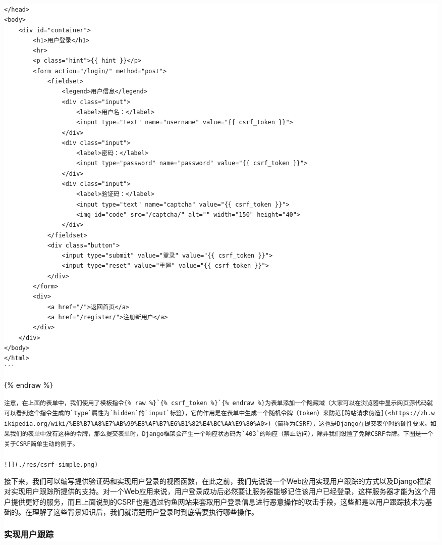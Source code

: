     </head>
    <body>
        <div id="container">
            <h1>用户登录</h1>
            <hr>
            <p class="hint">{{ hint }}</p>
            <form action="/login/" method="post">
                <fieldset>
                    <legend>用户信息</legend>
                    <div class="input">
                        <label>用户名：</label>
                        <input type="text" name="username" value="{{ csrf_token }}">
                    </div>
                    <div class="input">
                        <label>密码：</label>
                        <input type="password" name="password" value="{{ csrf_token }}">
                    </div>
                    <div class="input">
                        <label>验证码：</label>
                        <input type="text" name="captcha" value="{{ csrf_token }}">
                        <img id="code" src="/captcha/" alt="" width="150" height="40">
                    </div>
                </fieldset>
                <div class="button">
                    <input type="submit" value="登录" value="{{ csrf_token }}">
                    <input type="reset" value="重置" value="{{ csrf_token }}">
                </div>
            </form>
            <div>
                <a href="/">返回首页</a>
                <a href="/register/">注册新用户</a>
            </div>
        </div>
    </body>
    </html>
    ```
   {% endraw %}

    注意，在上面的表单中，我们使用了模板指令{% raw %}`{% csrf_token %}`{% endraw %}为表单添加一个隐藏域（大家可以在浏览器中显示网页源代码就可以看到这个指令生成的`type`属性为`hidden`的`input`标签），它的作用是在表单中生成一个随机令牌（token）来防范[跨站请求伪造](<https://zh.wikipedia.org/wiki/%E8%B7%A8%E7%AB%99%E8%AF%B7%E6%B1%82%E4%BC%AA%E9%80%A0>)（简称为CSRF），这也是Django在提交表单时的硬性要求。如果我们的表单中没有这样的令牌，那么提交表单时，Django框架会产生一个响应状态码为`403`的响应（禁止访问），除非我们设置了免除CSRF令牌。下图是一个关于CSRF简单生动的例子。

    ![](./res/csrf-simple.png)

接下来，我们可以编写提供验证码和实现用户登录的视图函数，在此之前，我们先说说一个Web应用实现用户跟踪的方式以及Django框架对实现用户跟踪所提供的支持。对一个Web应用来说，用户登录成功后必然要让服务器能够记住该用户已经登录，这样服务器才能为这个用户提供更好的服务，而且上面说到的CSRF也是通过钓鱼网站来套取用户登录信息进行恶意操作的攻击手段，这些都是以用户跟踪技术为基础的。在理解了这些背景知识后，我们就清楚用户登录时到底需要执行哪些操作。

### 实现用户跟踪
